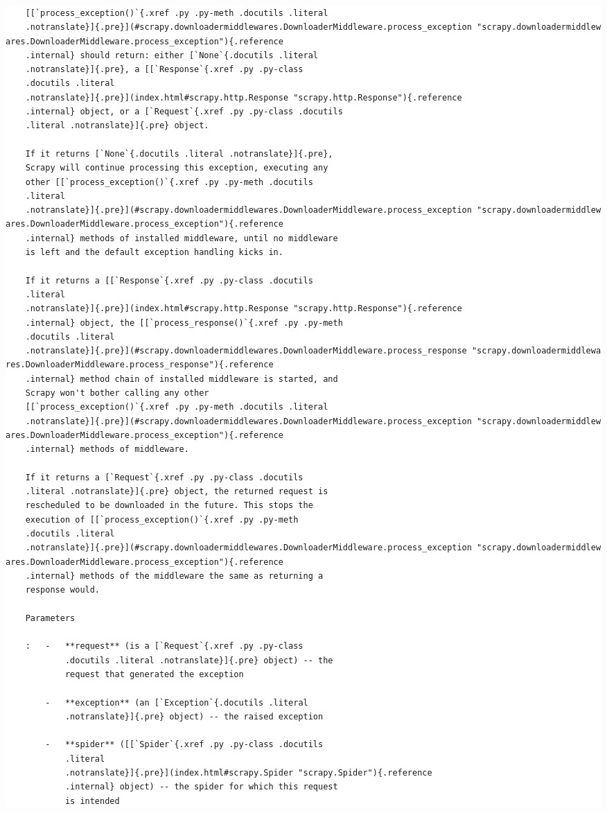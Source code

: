         [[`process_exception()`{.xref .py .py-meth .docutils .literal
        .notranslate}]{.pre}](#scrapy.downloadermiddlewares.DownloaderMiddleware.process_exception "scrapy.downloadermiddlewares.DownloaderMiddleware.process_exception"){.reference
        .internal} should return: either [`None`{.docutils .literal
        .notranslate}]{.pre}, a [[`Response`{.xref .py .py-class
        .docutils .literal
        .notranslate}]{.pre}](index.html#scrapy.http.Response "scrapy.http.Response"){.reference
        .internal} object, or a [`Request`{.xref .py .py-class .docutils
        .literal .notranslate}]{.pre} object.

        If it returns [`None`{.docutils .literal .notranslate}]{.pre},
        Scrapy will continue processing this exception, executing any
        other [[`process_exception()`{.xref .py .py-meth .docutils
        .literal
        .notranslate}]{.pre}](#scrapy.downloadermiddlewares.DownloaderMiddleware.process_exception "scrapy.downloadermiddlewares.DownloaderMiddleware.process_exception"){.reference
        .internal} methods of installed middleware, until no middleware
        is left and the default exception handling kicks in.

        If it returns a [[`Response`{.xref .py .py-class .docutils
        .literal
        .notranslate}]{.pre}](index.html#scrapy.http.Response "scrapy.http.Response"){.reference
        .internal} object, the [[`process_response()`{.xref .py .py-meth
        .docutils .literal
        .notranslate}]{.pre}](#scrapy.downloadermiddlewares.DownloaderMiddleware.process_response "scrapy.downloadermiddlewares.DownloaderMiddleware.process_response"){.reference
        .internal} method chain of installed middleware is started, and
        Scrapy won't bother calling any other
        [[`process_exception()`{.xref .py .py-meth .docutils .literal
        .notranslate}]{.pre}](#scrapy.downloadermiddlewares.DownloaderMiddleware.process_exception "scrapy.downloadermiddlewares.DownloaderMiddleware.process_exception"){.reference
        .internal} methods of middleware.

        If it returns a [`Request`{.xref .py .py-class .docutils
        .literal .notranslate}]{.pre} object, the returned request is
        rescheduled to be downloaded in the future. This stops the
        execution of [[`process_exception()`{.xref .py .py-meth
        .docutils .literal
        .notranslate}]{.pre}](#scrapy.downloadermiddlewares.DownloaderMiddleware.process_exception "scrapy.downloadermiddlewares.DownloaderMiddleware.process_exception"){.reference
        .internal} methods of the middleware the same as returning a
        response would.

        Parameters

        :   -   **request** (is a [`Request`{.xref .py .py-class
                .docutils .literal .notranslate}]{.pre} object) -- the
                request that generated the exception

            -   **exception** (an [`Exception`{.docutils .literal
                .notranslate}]{.pre} object) -- the raised exception

            -   **spider** ([[`Spider`{.xref .py .py-class .docutils
                .literal
                .notranslate}]{.pre}](index.html#scrapy.Spider "scrapy.Spider"){.reference
                .internal} object) -- the spider for which this request
                is intended
